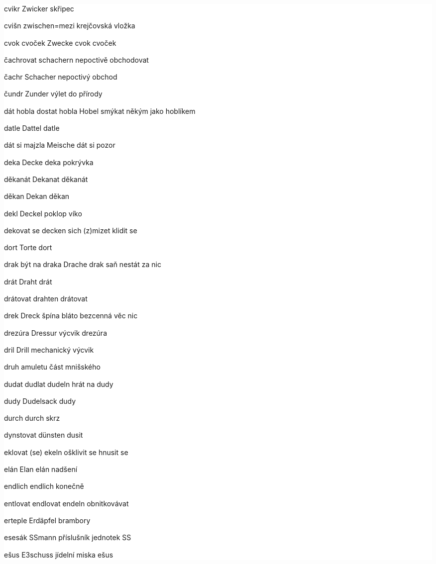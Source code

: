 cvikr Zwicker skřipec

cvišn zwischen=mezi krejčovská vložka

cvok cvoček Zwecke cvok cvoček

čachrovat schachern nepoctivě obchodovat

čachr Schacher nepoctivý obchod

čundr Zunder výlet do přírody

dát hobla dostat hobla Hobel smýkat někým jako hoblíkem

datle Dattel datle

dát si majzla Meische dát si pozor

deka Decke deka pokrývka

děkanát Dekanat děkanát

děkan Dekan děkan

dekl Deckel poklop víko

dekovat se decken sich (z)mizet klidit se

dort Torte dort

drak být na draka Drache drak saň nestát za nic

drát Draht drát

drátovat drahten drátovat

drek Dreck špína bláto bezcenná věc nic

drezúra Dressur výcvik drezúra

dril Drill mechanický výcvik

druh amuletu část mnišského

dudat dudlat dudeln hrát na dudy

dudy Dudelsack dudy

durch durch skrz

dynstovat dünsten dusit

eklovat (se) ekeln ošklivit se hnusit se

elán Elan elán nadšení

endlich endlich konečně

entlovat endlovat endeln obnitkovávat

erteple Erdäpfel brambory

esesák SSmann příslušník jednotek SS

ešus E3schuss jídelní miska ešus
